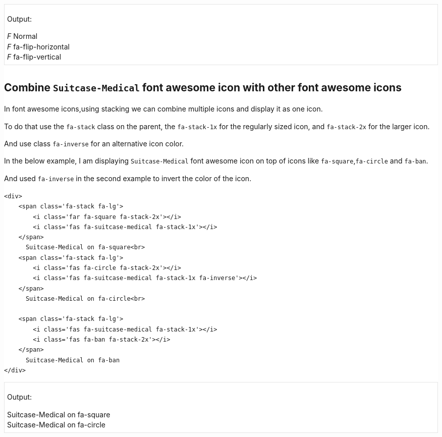 <div style='border:1px solid rgba(0,0,0,.1);margin-bottom:10px;padding:5px;'>
<p>Output:</p>


<div>
<i class='fas fa-suitcase-medical fa-3x'>F</i> Normal <br>
<i class='fas fa-suitcase-medical fa-flip-horizontal fa-3x'>F</i> fa-flip-horizontal<br>
<i class='fas fa-suitcase-medical fa-flip-vertical fa-3x'>F</i> fa-flip-vertical<br>
</div>
</div>

## Combine `Suitcase-Medical` font awesome icon with other font awesome icons

In font awesome icons,using stacking we can combine multiple icons and display it as one icon.

To do that use the `fa-stack` class on the parent, the `fa-stack-1x` for the regularly sized icon, and `fa-stack-2x` for the larger icon.

And use class `fa-inverse` for an alternative icon color. 

In the below example, I am displaying `Suitcase-Medical` font awesome icon on top of icons like `fa-square`,`fa-circle` and `fa-ban`.

And used `fa-inverse` in the second example to invert the color of the icon.
```
<div>
    <span class='fa-stack fa-lg'>
        <i class='far fa-square fa-stack-2x'></i>
        <i class='fas fa-suitcase-medical fa-stack-1x'></i>
    </span>
      Suitcase-Medical on fa-square<br>
    <span class='fa-stack fa-lg'>
        <i class='fas fa-circle fa-stack-2x'></i>
        <i class='fas fa-suitcase-medical fa-stack-1x fa-inverse'></i>
    </span>
      Suitcase-Medical on fa-circle<br>

    <span class='fa-stack fa-lg'>
        <i class='fas fa-suitcase-medical fa-stack-1x'></i>
        <i class='fas fa-ban fa-stack-2x'></i>
    </span>
      Suitcase-Medical on fa-ban
</div>
```

<div style='border:1px solid rgba(0,0,0,.1);margin-bottom:10px;padding:5px;'>
<p>Output:</p>


<div>
    <span class='fa-stack fa-lg'>
        <i class='far fa-square fa-stack-2x'></i>
        <i class='fas fa-suitcase-medical fa-stack-1x'></i>
    </span>
      Suitcase-Medical on fa-square<br>
    <span class='fa-stack fa-lg'>
        <i class='fas fa-circle fa-stack-2x'></i>
        <i class='fas fa-suitcase-medical fa-stack-1x fa-inverse'></i>
    </span>
      Suitcase-Medical on fa-circle<br>
